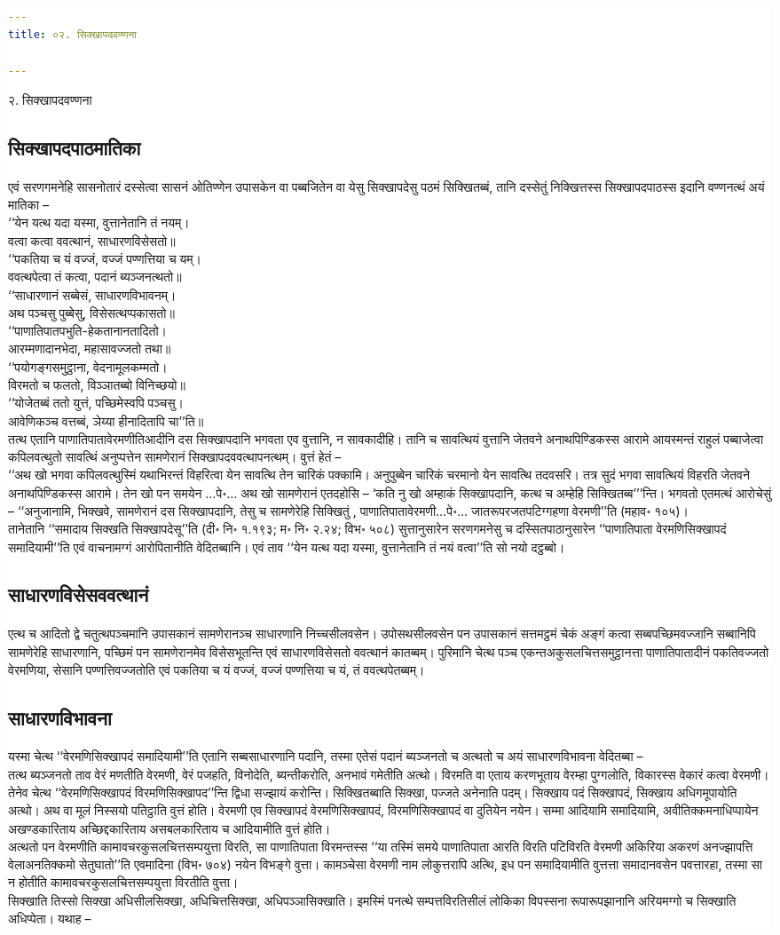 ```yaml
---
title: ०२. सिक्खापदवण्णना

---
```

२. सिक्खापदवण्णना  


## सिक्खापदपाठमातिका

एवं सरणगमनेहि सासनोतारं दस्सेत्वा सासनं ओतिण्णेन उपासकेन वा पब्बजितेन वा येसु सिक्खापदेसु पठमं सिक्खितब्बं, तानि दस्सेतुं निक्खित्तस्स सिक्खापदपाठस्स इदानि वण्णनत्थं अयं मातिका –  
‘‘येन यत्थ यदा यस्मा, वुत्तानेतानि तं नयम्।  
वत्वा कत्वा ववत्थानं, साधारणविसेसतो॥  
‘‘पकतिया च यं वज्जं, वज्जं पण्णत्तिया च यम्।  
ववत्थपेत्वा तं कत्वा, पदानं ब्यञ्जनत्थतो॥  
‘‘साधारणानं सब्बेसं, साधारणविभावनम्।  
अथ पञ्चसु पुब्बेसु, विसेसत्थप्पकासतो॥  
‘‘पाणातिपातपभुति-हेकतानानतादितो।  
आरम्मणादानभेदा, महासावज्जतो तथा॥  
‘‘पयोगङ्गसमुट्ठाना, वेदनामूलकम्मतो।  
विरमतो च फलतो, विञ्ञातब्बो विनिच्छयो॥  
‘‘योजेतब्बं ततो युत्तं, पच्छिमेस्वपि पञ्चसु।  
आवेणिकञ्च वत्तब्बं, ञेय्या हीनादितापि चा’’ति॥  
तत्थ एतानि पाणातिपातावेरमणीतिआदीनि दस सिक्खापदानि भगवता एव वुत्तानि, न सावकादीहि। तानि च सावत्थियं वुत्तानि जेतवने अनाथपिण्डिकस्स आरामे आयस्मन्तं राहुलं पब्बाजेत्वा कपिलवत्थुतो सावत्थिं अनुप्पत्तेन सामणेरानं सिक्खापदववत्थापनत्थम्। वुत्तं हेतं –  
‘‘अथ खो भगवा कपिलवत्थुस्मिं यथाभिरन्तं विहरित्वा येन सावत्थि तेन चारिकं पक्कामि। अनुपुब्बेन चारिकं चरमानो येन सावत्थि तदवसरि। तत्र सुदं भगवा सावत्थियं विहरति जेतवने अनाथपिण्डिकस्स आरामे। तेन खो पन समयेन …पे॰… अथ खो सामणेरानं एतदहोसि – ‘कति नु खो अम्हाकं सिक्खापदानि, कत्थ च अम्हेहि सिक्खितब्ब’’’न्ति। भगवतो एतमत्थं आरोचेसुं – ‘‘अनुजानामि, भिक्खवे, सामणेरानं दस सिक्खापदानि, तेसु च सामणेरेहि सिक्खितुं , पाणातिपातावेरमणी…पे॰… जातरूपरजतपटिग्गहणा वेरमणी’’ति (महाव॰ १०५)।  
तानेतानि ‘‘समादाय सिक्खति सिक्खापदेसू’’ति (दी॰ नि॰ १.१९३; म॰ नि॰ २.२४; विभ॰ ५०८) सुत्तानुसारेन सरणगमनेसु च दस्सितपाठानुसारेन ‘‘पाणातिपाता वेरमणिसिक्खापदं समादियामी’’ति एवं वाचनामग्गं आरोपितानीति वेदितब्बानि। एवं ताव ‘‘येन यत्थ यदा यस्मा, वुत्तानेतानि तं नयं वत्वा’’ति सो नयो दट्ठब्बो।  


## साधारणविसेसववत्थानं

एत्थ च आदितो द्वे चतुत्थपञ्चमानि उपासकानं सामणेरानञ्च साधारणानि निच्चसीलवसेन। उपोसथसीलवसेन पन उपासकानं सत्तमट्ठमं चेकं अङ्गं कत्वा सब्बपच्छिमवज्जानि सब्बानिपि सामणेरेहि साधारणानि, पच्छिमं पन सामणेरानमेव विसेसभूतन्ति एवं साधारणविसेसतो ववत्थानं कातब्बम्। पुरिमानि चेत्थ पञ्च एकन्तअकुसलचित्तसमुट्ठानत्ता पाणातिपातादीनं पकतिवज्जतो वेरमणिया, सेसानि पण्णत्तिवज्जतोति एवं पकतिया च यं वज्जं, वज्जं पण्णत्तिया च यं, तं ववत्थपेतब्बम्।  


## साधारणविभावना

यस्मा चेत्थ ‘‘वेरमणिसिक्खापदं समादियामी’’ति एतानि सब्बसाधारणानि पदानि, तस्मा एतेसं पदानं ब्यञ्जनतो च अत्थतो च अयं साधारणविभावना वेदितब्बा –  
तत्थ ब्यञ्जनतो ताव वेरं मणतीति वेरमणी, वेरं पजहति, विनोदेति, ब्यन्तीकरोति, अनभावं गमेतीति अत्थो। विरमति वा एताय करणभूताय वेरम्हा पुग्गलोति, विकारस्स वेकारं कत्वा वेरमणी। तेनेव चेत्थ ‘‘वेरमणिसिक्खापदं विरमणिसिक्खापद’’न्ति द्विधा सज्झायं करोन्ति। सिक्खितब्बाति सिक्खा, पज्जते अनेनाति पदम्। सिक्खाय पदं सिक्खापदं, सिक्खाय अधिगमूपायोति अत्थो। अथ वा मूलं निस्सयो पतिट्ठाति वुत्तं होति। वेरमणी एव सिक्खापदं वेरमणिसिक्खापदं, विरमणिसिक्खापदं वा दुतियेन नयेन। सम्मा आदियामि समादियामि, अवीतिक्कमनाधिप्पायेन अखण्डकारिताय अच्छिद्दकारिताय असबलकारिताय च आदियामीति वुत्तं होति।  
अत्थतो पन वेरमणीति कामावचरकुसलचित्तसम्पयुत्ता विरति, सा पाणातिपाता विरमन्तस्स ‘‘या तस्मिं समये पाणातिपाता आरति विरति पटिविरति वेरमणी अकिरिया अकरणं अनज्झापत्ति वेलाअनतिक्कमो सेतुघातो’’ति एवमादिना (विभ॰ ७०४) नयेन विभङ्गे वुत्ता। कामञ्चेसा वेरमणी नाम लोकुत्तरापि अत्थि, इध पन समादियामीति वुत्तत्ता समादानवसेन पवत्तारहा, तस्मा सा न होतीति कामावचरकुसलचित्तसम्पयुत्ता विरतीति वुत्ता।  
सिक्खाति तिस्सो सिक्खा अधिसीलसिक्खा, अधिचित्तसिक्खा, अधिपञ्ञासिक्खाति। इमस्मिं पनत्थे सम्पत्तविरतिसीलं लोकिका विपस्सना रूपारूपझानानि अरियमग्गो च सिक्खाति अधिप्पेता। यथाह –  